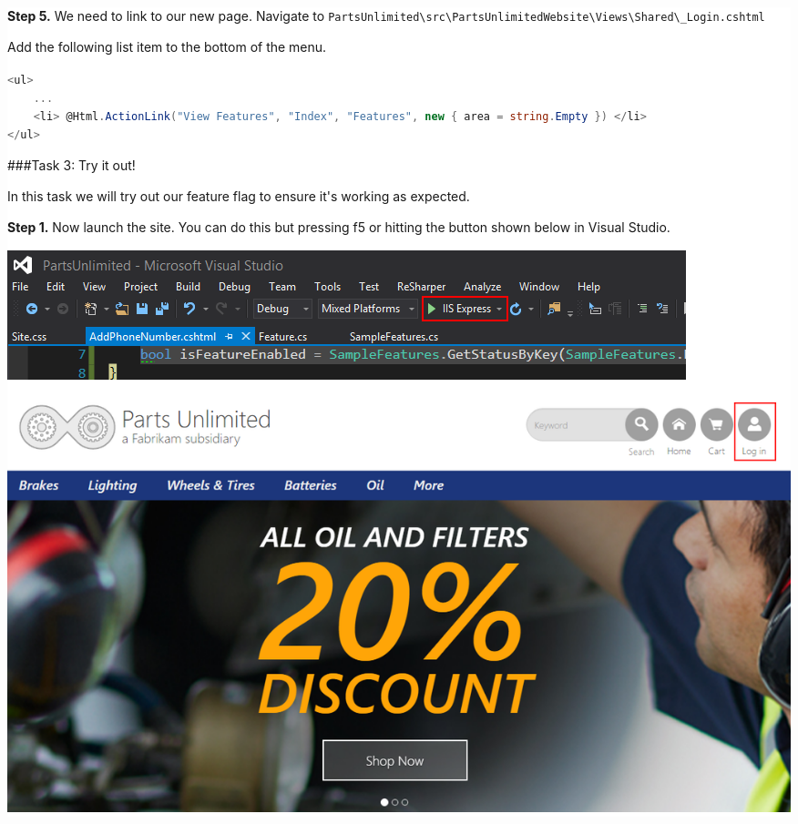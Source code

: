 **Step 5.** We need to link to our new page. Navigate to `PartsUnlimited\src\PartsUnlimitedWebsite\Views\Shared\_Login.cshtml`

Add the following list item to the bottom of the menu.

```csharp
<ul>
    ...
    <li> @Html.ActionLink("View Features", "Index", "Features", new { area = string.Empty }) </li>  
</ul>
```

###Task 3: Try it out!

In this task we will try out our feature flag to ensure it's working as expected.

**Step 1.** Now launch the site. You can do this but pressing f5 or hitting the button shown below in Visual Studio. 

![](../assets/featflagforwebapps-jan2018/iis-express.png)

![](../assets/featflagforwebapps-jan2018/splash.png)
